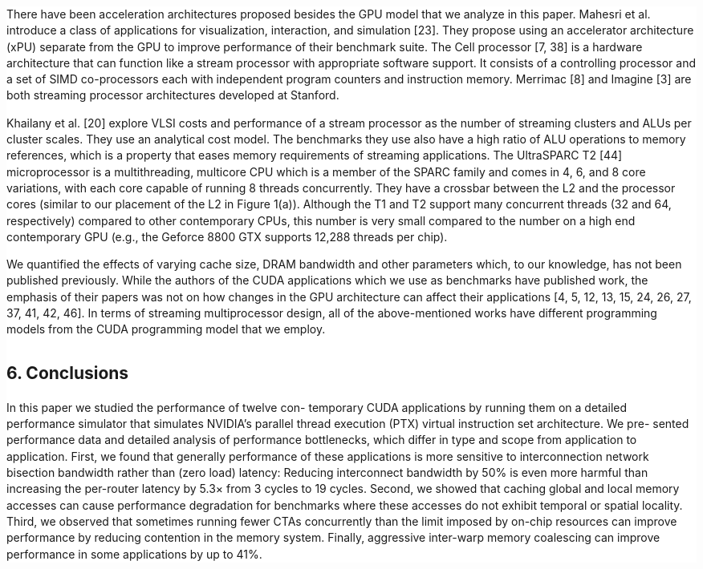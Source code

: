 There have been acceleration architectures proposed besides the GPU model that we analyze in this paper. Mahesri et al. introduce a class of applications for visualization, interaction, and simulation [23]. They propose using an accelerator architecture (xPU) separate from the GPU to improve performance of their benchmark suite. The Cell processor [7, 38] is a hardware architecture that can function like a stream processor with appropriate software support. It consists of a controlling processor and a set of SIMD co-processors each with independent program counters and instruction memory. Merrimac [8] and Imagine [3] are both streaming processor architectures developed at Stanford.

Khailany et al. [20] explore VLSI costs and performance of a stream processor as the number of streaming clusters and ALUs per cluster scales. They use an analytical cost model. The benchmarks they use also have a high ratio of ALU operations to memory references, which is a property that eases memory requirements of streaming applications. The UltraSPARC T2 [44] microprocessor is a multithreading, multicore CPU which is a member of the SPARC family and comes in 4, 6, and 8 core variations, with each core capable of running 8 threads concurrently. They have a crossbar between the L2 and the processor cores (similar to our placement of the L2 in Figure 1(a)). Although the T1 and T2 support many concurrent threads (32 and 64, respectively) compared to other contemporary CPUs, this number is very small compared to the number on a high end contemporary GPU (e.g., the Geforce 8800 GTX supports 12,288 threads per chip).

We quantified the effects of varying cache size, DRAM bandwidth and other parameters which, to our knowledge, has not been published previously. While the authors of the CUDA applications which we use as benchmarks have published work, the emphasis of their papers was not on how changes in the GPU architecture can affect their applications [4, 5, 12, 13, 15, 24, 26, 27, 37, 41, 42, 46]. In terms of streaming multiprocessor design, all of the above-mentioned works have different programming models from the CUDA programming model that we employ.

## 6. Conclusions

In this paper we studied the performance of twelve con- temporary CUDA applications by running them on a detailed performance simulator that simulates NVIDIA’s parallel thread execution (PTX) virtual instruction set architecture. We pre- sented performance data and detailed analysis of performance bottlenecks, which differ in type and scope from application to application. First, we found that generally performance of these applications is more sensitive to interconnection network bisection bandwidth rather than (zero load) latency: Reducing interconnect bandwidth by 50% is even more harmful than increasing the per-router latency by 5.3× from 3 cycles to 19 cycles. Second, we showed that caching global and local memory accesses can cause performance degradation for benchmarks where these accesses do not exhibit temporal or spatial locality. Third, we observed that sometimes running fewer CTAs concurrently than the limit imposed by on-chip resources can improve performance by reducing contention in the memory system. Finally, aggressive inter-warp memory coalescing can improve performance in some applications by up to 41%.